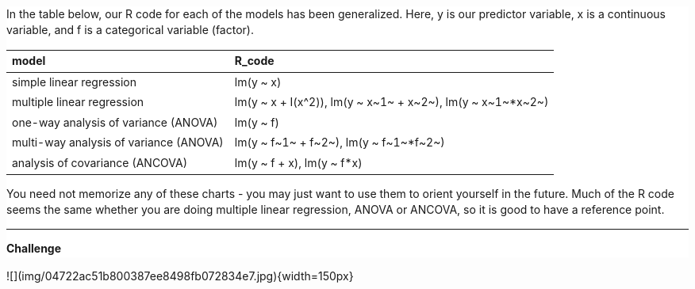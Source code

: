 
In the table below, our R code for each of the models has been generalized. Here, y is our predictor variable, x is a continuous variable, and f is a categorical variable (factor). 

<table class="table table-striped table-hover" style="width: auto !important; ">
 <thead>
  <tr>
   <th style="text-align:left;"> model </th>
   <th style="text-align:left;"> R_code </th>
  </tr>
 </thead>
<tbody>
  <tr>
   <td style="text-align:left;"> simple linear regression </td>
   <td style="text-align:left;"> lm(y ~ x) </td>
  </tr>
  <tr>
   <td style="text-align:left;"> multiple linear regression </td>
   <td style="text-align:left;"> lm(y ~ x + I(x^2)), lm(y ~ x~1~ + x~2~), lm(y ~ x~1~*x~2~) </td>
  </tr>
  <tr>
   <td style="text-align:left;"> one-way analysis of variance (ANOVA) </td>
   <td style="text-align:left;"> lm(y ~ f) </td>
  </tr>
  <tr>
   <td style="text-align:left;"> multi-way analysis of variance (ANOVA) </td>
   <td style="text-align:left;"> lm(y ~ f~1~ + f~2~), lm(y ~ f~1~*f~2~) </td>
  </tr>
  <tr>
   <td style="text-align:left;"> analysis of covariance (ANCOVA) </td>
   <td style="text-align:left;"> lm(y ~ f + x), lm(y ~ f*x) </td>
  </tr>
</tbody>
</table>

You need not memorize any of these charts - you may just want to use them to orient yourself in the future. Much of the R code seems the same whether you are doing multiple linear regression, ANOVA or ANCOVA, so it is good to have a reference point.


***
__Challenge__ 


<div style="float:left;margin:0 10px 10px 0" markdown="1">
![](img/04722ac51b800387ee8498fb072834e7.jpg){width=150px}
